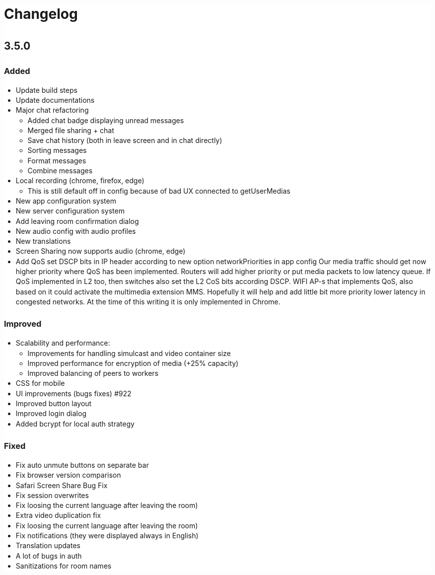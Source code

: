 # Changelog

## 3.5.0

### Added

* Update build steps
* Update documentations
* Major chat refactoring
  * Added chat badge displaying unread messages
  * Merged file sharing + chat
  * Save chat history (both in leave screen and in chat directly)
  * Sorting messages
  * Format messages
  * Combine messages
* Local recording (chrome, firefox, edge)
  * This is still default off in config because of bad UX connected to getUserMedias
* New app configuration system
* New server configuration system
* Add leaving room confirmation dialog
* New audio config with audio profiles
* New translations
* Screen Sharing now supports audio (chrome, edge)
* Add QoS set DSCP bits in IP header according to new option networkPriorities in app config
  Our media traffic should get now higher priority where QoS has been implemented.
  Routers will add higher priority or put media packets to low latency queue.
  If QoS implemented in L2 too, then switches also set the L2 CoS bits according DSCP.
  WIFI AP-s that implements QoS, also based on it could activate the multimedia extension MMS.
  Hopefully it will help and add little bit more priority lower latency in congested networks.
  At the time of this writing it is only implemented in Chrome.

### Improved
* Scalability and performance: 
  * Improvements for handling simulcast and video container size
  * Improved performance for encryption of media (+25% capacity)
  * Improved balancing of peers to workers
* CSS for mobile
* UI improvements (bugs fixes) #922
* Improved button layout
* Improved login dialog
* Added bcrypt for local auth strategy
 

### Fixed 
* Fix auto unmute buttons on separate bar
* Fix browser version comparison
* Safari Screen Share Bug Fix
* Fix session overwrites
* Fix loosing the current language after leaving the room)
* Extra video duplication fix
* Fix loosing the current language after leaving the room)
* Fix notifications (they were displayed always in English)
* Translation updates
* A lot of bugs in auth
* Sanitizations for room names
